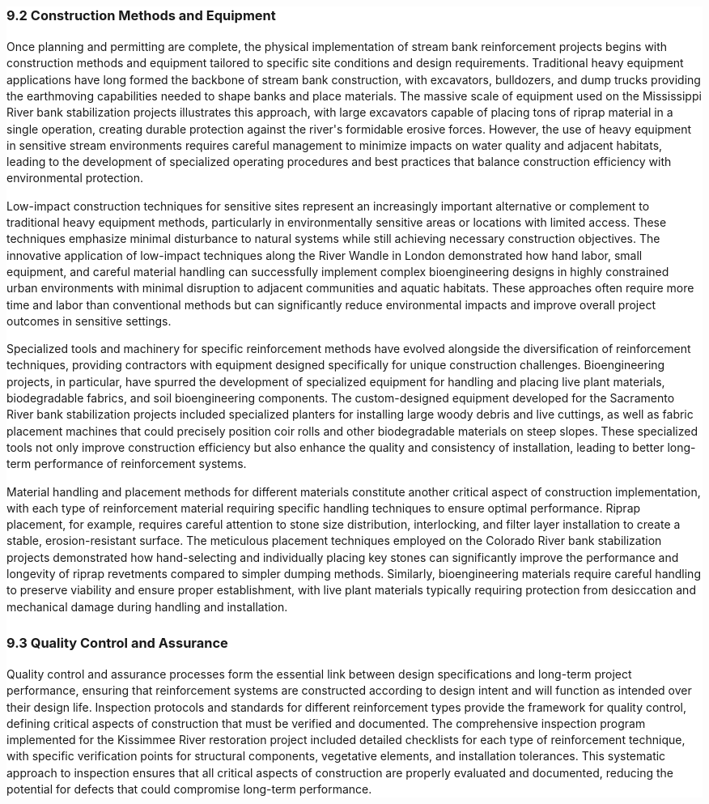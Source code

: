 ### 9.2 Construction Methods and Equipment

Once planning and permitting are complete, the physical implementation of stream bank reinforcement projects begins with construction methods and equipment tailored to specific site conditions and design requirements. Traditional heavy equipment applications have long formed the backbone of stream bank construction, with excavators, bulldozers, and dump trucks providing the earthmoving capabilities needed to shape banks and place materials. The massive scale of equipment used on the Mississippi River bank stabilization projects illustrates this approach, with large excavators capable of placing tons of riprap material in a single operation, creating durable protection against the river's formidable erosive forces. However, the use of heavy equipment in sensitive stream environments requires careful management to minimize impacts on water quality and adjacent habitats, leading to the development of specialized operating procedures and best practices that balance construction efficiency with environmental protection.

Low-impact construction techniques for sensitive sites represent an increasingly important alternative or complement to traditional heavy equipment methods, particularly in environmentally sensitive areas or locations with limited access. These techniques emphasize minimal disturbance to natural systems while still achieving necessary construction objectives. The innovative application of low-impact techniques along the River Wandle in London demonstrated how hand labor, small equipment, and careful material handling can successfully implement complex bioengineering designs in highly constrained urban environments with minimal disruption to adjacent communities and aquatic habitats. These approaches often require more time and labor than conventional methods but can significantly reduce environmental impacts and improve overall project outcomes in sensitive settings.

Specialized tools and machinery for specific reinforcement methods have evolved alongside the diversification of reinforcement techniques, providing contractors with equipment designed specifically for unique construction challenges. Bioengineering projects, in particular, have spurred the development of specialized equipment for handling and placing live plant materials, biodegradable fabrics, and soil bioengineering components. The custom-designed equipment developed for the Sacramento River bank stabilization projects included specialized planters for installing large woody debris and live cuttings, as well as fabric placement machines that could precisely position coir rolls and other biodegradable materials on steep slopes. These specialized tools not only improve construction efficiency but also enhance the quality and consistency of installation, leading to better long-term performance of reinforcement systems.

Material handling and placement methods for different materials constitute another critical aspect of construction implementation, with each type of reinforcement material requiring specific handling techniques to ensure optimal performance. Riprap placement, for example, requires careful attention to stone size distribution, interlocking, and filter layer installation to create a stable, erosion-resistant surface. The meticulous placement techniques employed on the Colorado River bank stabilization projects demonstrated how hand-selecting and individually placing key stones can significantly improve the performance and longevity of riprap revetments compared to simpler dumping methods. Similarly, bioengineering materials require careful handling to preserve viability and ensure proper establishment, with live plant materials typically requiring protection from desiccation and mechanical damage during handling and installation.

### 9.3 Quality Control and Assurance

Quality control and assurance processes form the essential link between design specifications and long-term project performance, ensuring that reinforcement systems are constructed according to design intent and will function as intended over their design life. Inspection protocols and standards for different reinforcement types provide the framework for quality control, defining critical aspects of construction that must be verified and documented. The comprehensive inspection program implemented for the Kissimmee River restoration project included detailed checklists for each type of reinforcement technique, with specific verification points for structural components, vegetative elements, and installation tolerances. This systematic approach to inspection ensures that all critical aspects of construction are properly evaluated and documented, reducing the potential for defects that could compromise long-term performance.
